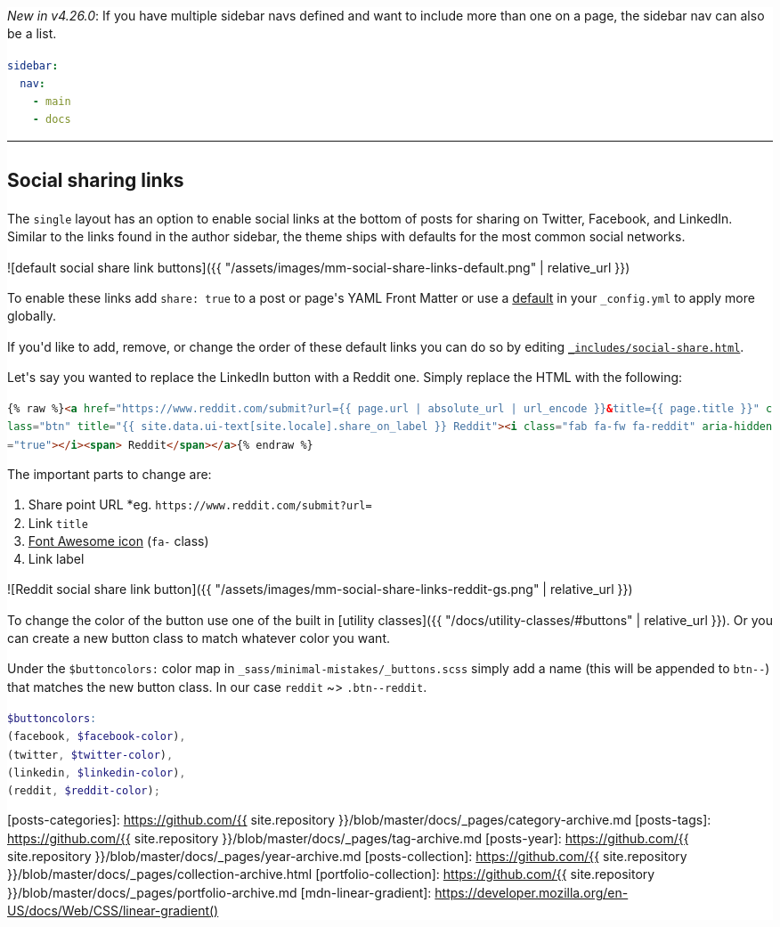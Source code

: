 *New in v4.26.0*: If you have multiple sidebar navs defined and want to include more than one on a page, the sidebar nav can also be a list.

```yaml
sidebar:
  nav:
    - main
    - docs
```

---

## Social sharing links

The `single` layout has an option to enable social links at the bottom of posts for sharing on Twitter, Facebook, and LinkedIn. Similar to the links found in the author sidebar, the theme ships with defaults for the most common social networks.

![default social share link buttons]({{ "/assets/images/mm-social-share-links-default.png" | relative_url }})

To enable these links add `share: true` to a post or page's YAML Front Matter or use a [default](https://jekyllrb.com/docs/configuration/#front-matter-defaults) in your `_config.yml` to apply more globally.

If you'd like to add, remove, or change the order of these default links you can do so by editing [`_includes/social-share.html`](https://github.com/mmistakes/minimal-mistakes/blob/master/_includes/social-share.html).

Let's say you wanted to replace the LinkedIn button with a Reddit one. Simply replace the HTML with the following:

```html
{% raw %}<a href="https://www.reddit.com/submit?url={{ page.url | absolute_url | url_encode }}&title={{ page.title }}" class="btn" title="{{ site.data.ui-text[site.locale].share_on_label }} Reddit"><i class="fab fa-fw fa-reddit" aria-hidden="true"></i><span> Reddit</span></a>{% endraw %}
```

The important parts to change are:

1. Share point URL *eg. `https://www.reddit.com/submit?url=`
2. Link `title`
3. [Font Awesome icon](http://fontawesome.io/icons/) (`fa-` class)
4. Link label

![Reddit social share link button]({{ "/assets/images/mm-social-share-links-reddit-gs.png" | relative_url }})

To change the color of the button use one of the built in [utility classes]({{ "/docs/utility-classes/#buttons" | relative_url }}). Or you can create a new button class to match whatever color you want.

Under the `$buttoncolors:` color map in `_sass/minimal-mistakes/_buttons.scss` simply add a name (this will be appended to `btn--`) that matches the new button class. In our case `reddit` ~> `.btn--reddit`.

```scss
$buttoncolors:
(facebook, $facebook-color),
(twitter, $twitter-color),
(linkedin, $linkedin-color),
(reddit, $reddit-color);
```


[posts-categories]: https://github.com/{{ site.repository }}/blob/master/docs/_pages/category-archive.md
[posts-tags]: https://github.com/{{ site.repository }}/blob/master/docs/_pages/tag-archive.md
[posts-year]: https://github.com/{{ site.repository }}/blob/master/docs/_pages/year-archive.md
[posts-collection]: https://github.com/{{ site.repository }}/blob/master/docs/_pages/collection-archive.html
[portfolio-collection]: https://github.com/{{ site.repository }}/blob/master/docs/_pages/portfolio-archive.md
  [mdn-linear-gradient]: https://developer.mozilla.org/en-US/docs/Web/CSS/linear-gradient()
[^sidebar-menu]: Sidebar menu supports 1 level of nested links.